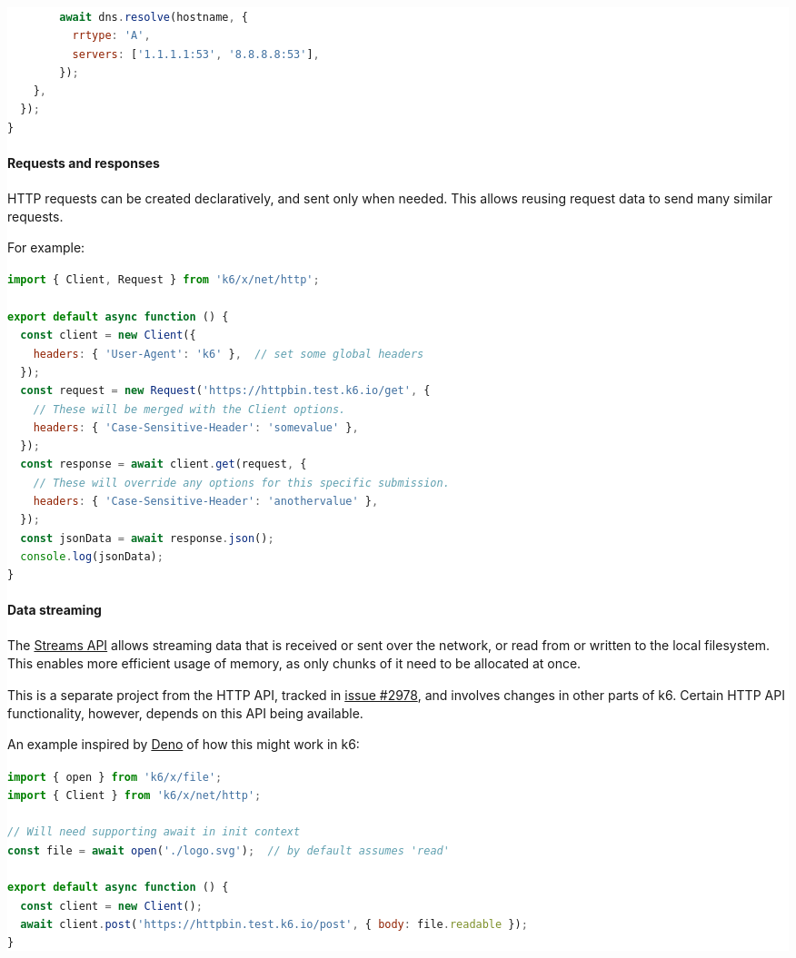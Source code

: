 ```javascript
        await dns.resolve(hostname, {
          rrtype: 'A',
          servers: ['1.1.1.1:53', '8.8.8.8:53'],
        });
    },
  });
}
```

#### Requests and responses

HTTP requests can be created declaratively, and sent only when needed. This allows reusing request data to send many similar requests.

For example:
```javascript
import { Client, Request } from 'k6/x/net/http';

export default async function () {
  const client = new Client({
    headers: { 'User-Agent': 'k6' },  // set some global headers
  });
  const request = new Request('https://httpbin.test.k6.io/get', {
    // These will be merged with the Client options.
    headers: { 'Case-Sensitive-Header': 'somevalue' },
  });
  const response = await client.get(request, {
    // These will override any options for this specific submission.
    headers: { 'Case-Sensitive-Header': 'anothervalue' },
  });
  const jsonData = await response.json();
  console.log(jsonData);
}
```


#### Data streaming

The [Streams API](https://developer.mozilla.org/en-US/docs/Web/API/Streams_API) allows streaming data that is received or sent over the network, or read from or written to the local filesystem. This enables more efficient usage of memory, as only chunks of it need to be allocated at once.

This is a separate project from the HTTP API, tracked in [issue #2978](https://github.com/grafana/k6/issues/2978), and involves changes in other parts of k6. Certain HTTP API functionality, however, depends on this API being available.

An example inspired by [Deno](https://deno.land/manual/examples/fetch_data#files-and-streams) of how this might work in k6:
```javascript
import { open } from 'k6/x/file';
import { Client } from 'k6/x/net/http';

// Will need supporting await in init context
const file = await open('./logo.svg');  // by default assumes 'read'

export default async function () {
  const client = new Client();
  await client.post('https://httpbin.test.k6.io/post', { body: file.readable });
}
```
